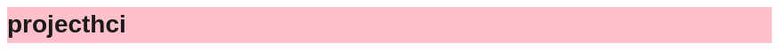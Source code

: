 # projecthci
<!DOCTYPE html>
<html lang="en">
<head>
    <meta charset="UTF-8">
    <meta name="viewport" content="width=device-width, initial-scale=1">
    <title>SR University Timetables - Second Year</title>
    <style>
        body {
    font-family: Arial, sans-serif;
    background-color: pink;
    margin: 0;
    padding: 0;
    background-image: url(https://jasperamaralapudi.github.io/sru/sru1.jpg);
    background-size: cover;
    background-repeat: no-repeat;
    background-attachment: fixed;
    padding: 20px; 
    box-sizing: border-box; 
}


h2 {
    background-color: lavender;
    color: #800000;
    text-align: center;
    padding: 20px;
    margin: 0;
}

.timetables {
    margin: 5px;
    padding: 20px;
    background-color: lavender;
    border-radius: 10px;
    box-shadow: 0 0 10px rgba(0, 0, 0, 0.1);
    font-family: sans-serif;
}

ul {
    list-style: none;
    padding: 0;
    display: flex;
    justify-content: space-around; 
}

li {
    padding: 10px;
    margin: 0 10px; 
    text-align: center;
}
